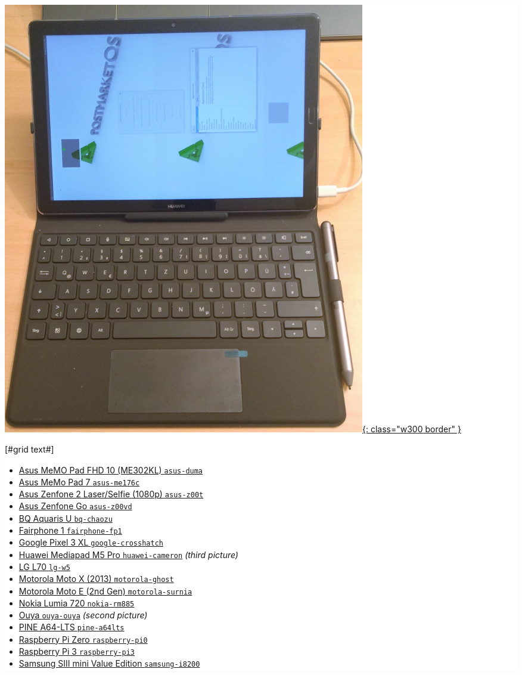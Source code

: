 [![](/static/img/2019-01/Huawei-Cameron-thumb.jpg){: class="w300 border" }](/static/img/2019-01/Huawei-Cameron.jpg)

[#grid text#]


* [Asus MeMO Pad FHD 10 (ME302KL) `asus-duma`](https://wiki.postmarketos.org/wiki/ASUS_MeMO_Pad_FHD_10_(asus-duma))
* [Asus MeMo Pad 7 `asus-me176c`](https://wiki.postmarketos.org/wiki/Asus_MeMo_Pad_7(me176c(x)))
* [Asus Zenfone 2 Laser/Selfie (1080p) `asus-z00t`](https://wiki.postmarketos.org/wiki/Asus_Zenfone_2_Laser/Selfie_(1080p)_(asus-z00t))
* [Asus Zenfone Go `asus-z00vd`](https://wiki.postmarketos.org/wiki/ASUS_Zenfone_Go_(asus-z00vd))
* [BQ Aquaris U `bq-chaozu`](https://wiki.postmarketos.org/wiki/Aquaris-U)
* [Fairphone 1 `fairphone-fp1`](https://wiki.postmarketos.org/wiki/Fairphone_1_(fairphone-fp1))
* [Google Pixel 3 XL `google-crosshatch`](https://wiki.postmarketos.org/wiki/Google_Pixel_3_XL_(google-crosshatch))
* [Huawei Mediapad M5 Pro `huawei-cameron`](https://wiki.postmarketos.org/wiki/Huawei_Mediapad_M5_pro_(huawei-cameron)) *(third picture)*
* [LG L70 `lg-w5`](https://wiki.postmarketos.org/wiki/LG_L70_(lg-w5))
* [Motorola Moto X (2013) `motorola-ghost`](https://wiki.postmarketos.org/wiki/Moto_X)
* [Motorola Moto E (2nd Gen) `motorola-surnia`](https://wiki.postmarketos.org/wiki/Moto_E_(motorola-surnia))
* [Nokia Lumia 720 `nokia-rm885`](https://wiki.postmarketos.org/wiki/Nokia_Lumia_720)
* [Ouya `ouya-ouya`](https://wiki.postmarketos.org/wiki/Ouya_(ouya-ouya)) *(second picture)*
* [PINE A64-LTS `pine-a64lts`](https://wiki.postmarketos.org/wiki/Pine_A64-LTS_(pine-a64lts))
* [Raspberry Pi Zero `raspberry-pi0`](https://wiki.postmarketos.org/wiki/Raspberry_Pi_Zero)
* [Raspberry Pi 3 `raspberry-pi3`](https://wiki.postmarketos.org/wiki/Raspberry_Pi)
* [Samsung SIII mini Value Edition `samsung-i8200`](https://wiki.postmarketos.org/wiki/Samsung_Galaxy_SIII_mini_Value_Edition_(samsung-i8200))